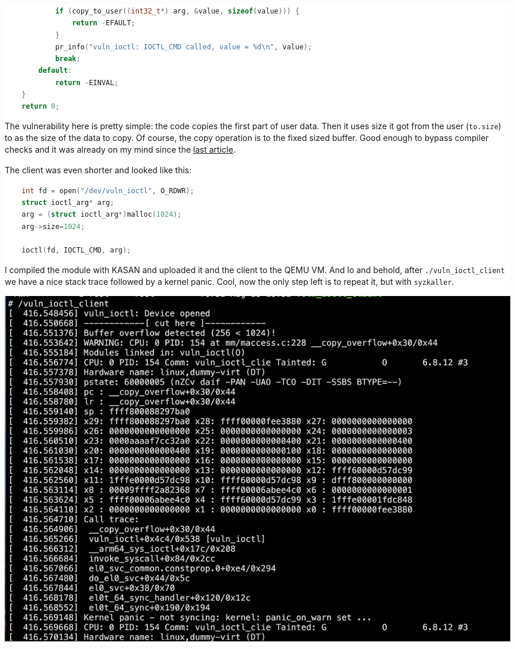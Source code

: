 ```c
            if (copy_to_user((int32_t*) arg, &value, sizeof(value))) {
                return -EFAULT;
            }
            pr_info("vuln_ioctl: IOCTL_CMD called, value = %d\n", value);
            break;
        default:
            return -EINVAL;
    }
    return 0;

```

The vulnerability here is pretty simple: the code copies the first part of user data. Then it uses size it got from the user (`to.size`) to as the size of the data to copy. Of course, the copy operation is to the fixed sized buffer. Good enough to bypass compiler checks and it was already on my mind since the [last article](https://slavamoskvin.com/hunting-bugs-in-linux-kernel-with-kasan-how-to-use-it-whats-the-benefit/).

The client was even shorter and looked like this:

```c
    int fd = open("/dev/vuln_ioctl", O_RDWR);
    struct ioctl_arg* arg;
    arg = (struct ioctl_arg*)malloc(1024);
    arg->size=1024;

    ioctl(fd, IOCTL_CMD, arg);
```

I compiled the module with KASAN and uploaded it and the client to the QEMU VM. And lo and behold, after `./vuln_ioctl_client` we have a nice stack trace followed by a kernel panic. Cool, now the only step left is to repeat it, but with `syzkaller`.

![image.png](index.assets/image.png)
